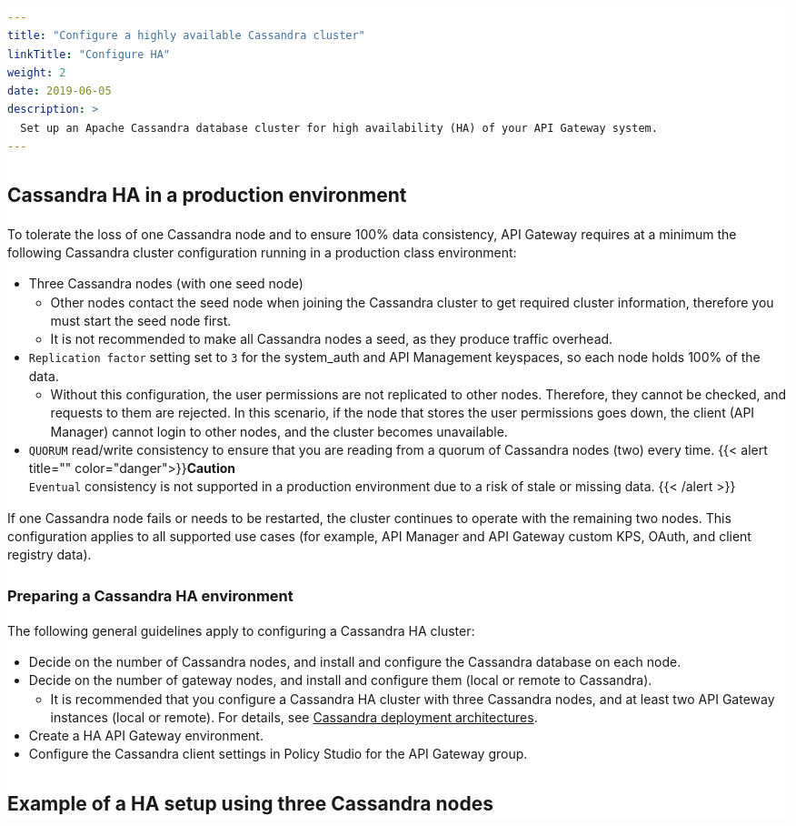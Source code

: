 ```yaml
---
title: "Configure a highly available Cassandra cluster"
linkTitle: "Configure HA"
weight: 2
date: 2019-06-05
description: >
  Set up an Apache Cassandra database cluster for high availability (HA) of your API Gateway system.
---
```

## Cassandra HA in a production environment

To tolerate the loss of one Cassandra node and to ensure 100% data consistency, API Gateway requires at a minimum the following Cassandra cluster configuration running in a production class environment:

* Three Cassandra nodes (with one seed node)
    * Other nodes contact the seed node when joining the Cassandra cluster to get required cluster information, therefore you must start the seed node first.
    * It is not recommended to make all Cassandra nodes a seed, as they produce traffic overhead.
* `Replication factor` setting set to `3` for the system_auth and API Management keyspaces, so each node holds 100% of the data.
    * Without this configuration, the user permissions are not replicated to other nodes. Therefore, they cannot be checked, and requests to them are rejected. In this scenario, if the node that stores the user permissions goes down, the client (API Manager) cannot login to other nodes, and the cluster becomes unavailable.
* `QUORUM` read/write consistency to ensure that you are reading from a quorum of Cassandra nodes (two) every time.
  {{< alert title="" color="danger">}}**Caution**</br>
  `Eventual` consistency is not supported in a production environment due to a risk of stale or missing data. {{< /alert >}}

If one Cassandra node fails or needs to be restarted, the cluster continues to operate with the remaining two nodes. This configuration applies to all supported use cases (for example, API Manager and API Gateway custom KPS, OAuth, and client registry data).

### Preparing a Cassandra HA environment

The following general guidelines apply to configuring a Cassandra HA cluster:

* Decide on the number of Cassandra nodes, and install and configure the Cassandra database on each node.
* Decide on the number of gateway nodes, and install and configure them (local or remote to Cassandra).
    * It is recommended that you configure a Cassandra HA cluster with three Cassandra nodes, and at least two API Gateway instances (local or remote). For details, see [Cassandra deployment architectures](/docs/cass_admin/admin_cassandra_classic/cassandra_architecture/).
* Create a HA API Gateway environment.
* Configure the Cassandra client settings in Policy Studio for the API Gateway group.

## Example of a HA setup using three Cassandra nodes
